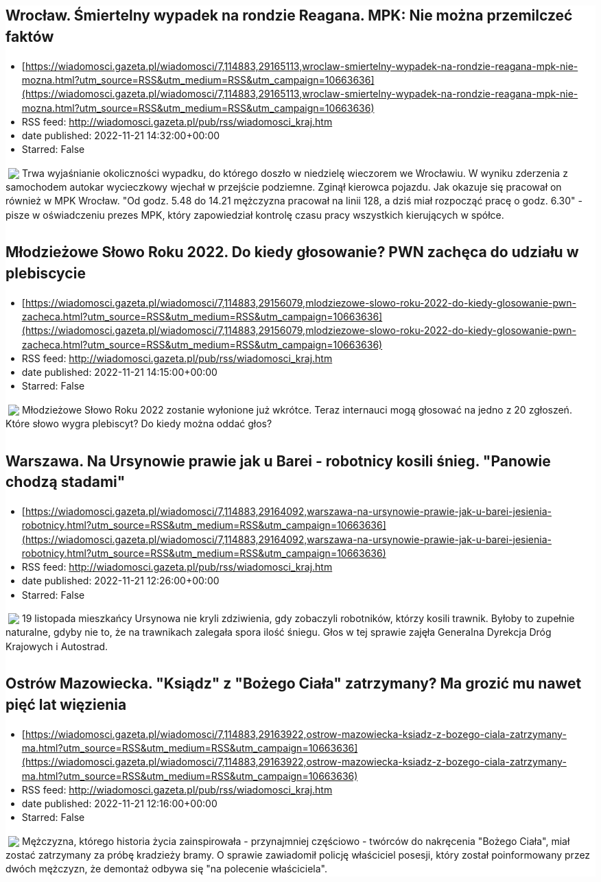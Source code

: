 ## Wrocław. Śmiertelny wypadek na rondzie Reagana. MPK: Nie można przemilczeć faktów
 - [https://wiadomosci.gazeta.pl/wiadomosci/7,114883,29165113,wroclaw-smiertelny-wypadek-na-rondzie-reagana-mpk-nie-mozna.html?utm_source=RSS&utm_medium=RSS&utm_campaign=10663636](https://wiadomosci.gazeta.pl/wiadomosci/7,114883,29165113,wroclaw-smiertelny-wypadek-na-rondzie-reagana-mpk-nie-mozna.html?utm_source=RSS&utm_medium=RSS&utm_campaign=10663636)
 - RSS feed: http://wiadomosci.gazeta.pl/pub/rss/wiadomosci_kraj.htm
 - date published: 2022-11-21 14:32:00+00:00
 - Starred: False

<img align="left" hspace="4" src="https://bi.im-g.pl/im/c1/cf/1b/z29162945M,Wroclaw--Autokar-zderzyl-sie-z-autem-i-wjechal-w-p.jpg" vspace="2" />Trwa wyjaśnianie okoliczności wypadku, do którego doszło w niedzielę wieczorem we Wrocławiu. W wyniku zderzenia z samochodem autokar wycieczkowy wjechał w przejście podziemne. Zginął kierowca pojazdu. Jak okazuje się pracował on również w MPK Wrocław. "Od godz. 5.48 do 14.21 mężczyzna pracował na linii 128, a dziś miał rozpocząć pracę o godz. 6.30" - pisze w oświadczeniu prezes MPK, który zapowiedział kontrolę czasu pracy wszystkich kierujących w spółce.

## Młodzieżowe Słowo Roku 2022. Do kiedy głosowanie? PWN zachęca do udziału w plebiscycie
 - [https://wiadomosci.gazeta.pl/wiadomosci/7,114883,29156079,mlodziezowe-slowo-roku-2022-do-kiedy-glosowanie-pwn-zacheca.html?utm_source=RSS&utm_medium=RSS&utm_campaign=10663636](https://wiadomosci.gazeta.pl/wiadomosci/7,114883,29156079,mlodziezowe-slowo-roku-2022-do-kiedy-glosowanie-pwn-zacheca.html?utm_source=RSS&utm_medium=RSS&utm_campaign=10663636)
 - RSS feed: http://wiadomosci.gazeta.pl/pub/rss/wiadomosci_kraj.htm
 - date published: 2022-11-21 14:15:00+00:00
 - Starred: False

<img align="left" hspace="4" src="https://bi.im-g.pl/im/ae/c1/1b/z29102510M,Mlodziezowe-Slowo-Roku-2022.jpg" vspace="2" />Młodzieżowe Słowo Roku 2022 zostanie wyłonione już wkrótce. Teraz internauci mogą głosować na jedno z 20 zgłoszeń. Które słowo wygra plebiscyt? Do kiedy można oddać głos?

## Warszawa. Na Ursynowie prawie jak u Barei - robotnicy kosili śnieg. "Panowie chodzą stadami"
 - [https://wiadomosci.gazeta.pl/wiadomosci/7,114883,29164092,warszawa-na-ursynowie-prawie-jak-u-barei-jesienia-robotnicy.html?utm_source=RSS&utm_medium=RSS&utm_campaign=10663636](https://wiadomosci.gazeta.pl/wiadomosci/7,114883,29164092,warszawa-na-ursynowie-prawie-jak-u-barei-jesienia-robotnicy.html?utm_source=RSS&utm_medium=RSS&utm_campaign=10663636)
 - RSS feed: http://wiadomosci.gazeta.pl/pub/rss/wiadomosci_kraj.htm
 - date published: 2022-11-21 12:26:00+00:00
 - Starred: False

<img align="left" hspace="4" src="https://bi.im-g.pl/im/c3/d0/1b/z29164483M,Na-Ursynowie-robotnicy-kosili-trawe-ze-sniegiem.jpg" vspace="2" />19 listopada mieszkańcy Ursynowa nie kryli zdziwienia, gdy zobaczyli robotników, którzy kosili trawnik. Byłoby to zupełnie naturalne, gdyby nie to, że na trawnikach zalegała spora ilość śniegu. Głos w tej sprawie zajęła Generalna Dyrekcja Dróg Krajowych i Autostrad.

## Ostrów Mazowiecka. "Ksiądz" z "Bożego Ciała" zatrzymany? Ma grozić mu nawet pięć lat więzienia
 - [https://wiadomosci.gazeta.pl/wiadomosci/7,114883,29163922,ostrow-mazowiecka-ksiadz-z-bozego-ciala-zatrzymany-ma.html?utm_source=RSS&utm_medium=RSS&utm_campaign=10663636](https://wiadomosci.gazeta.pl/wiadomosci/7,114883,29163922,ostrow-mazowiecka-ksiadz-z-bozego-ciala-zatrzymany-ma.html?utm_source=RSS&utm_medium=RSS&utm_campaign=10663636)
 - RSS feed: http://wiadomosci.gazeta.pl/pub/rss/wiadomosci_kraj.htm
 - date published: 2022-11-21 12:16:00+00:00
 - Starred: False

<img align="left" hspace="4" src="https://bi.im-g.pl/im/b1/a5/1b/z28990129M,Policja---zdjecie-ilustracyjne.jpg" vspace="2" />Mężczyzna, którego historia życia zainspirowała - przynajmniej częściowo - twórców do nakręcenia "Bożego Ciała", miał zostać zatrzymany za próbę kradzieży bramy. O sprawie zawiadomił policję właściciel posesji, który został poinformowany przez dwóch mężczyzn, że demontaż odbywa się "na polecenie właściciela".
